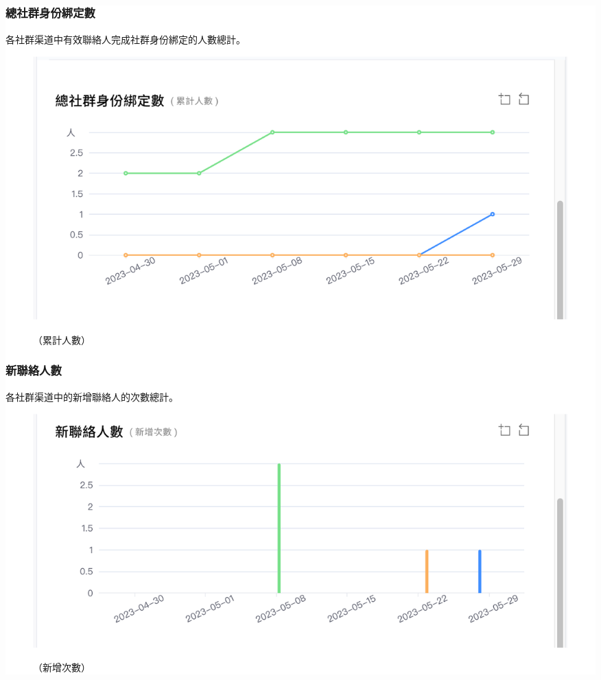

### 總社群身份綁定數

各社群渠道中有效聯絡人完成社群身份綁定的人數總計。

<figure><img src="../../.gitbook/assets/社群綁定.png" alt=""><figcaption><p>（累計人數）</p></figcaption></figure>



### 新聯絡人數

各社群渠道中的新增聯絡人的次數總計。

<figure><img src="../../.gitbook/assets/新聯絡人數.png" alt=""><figcaption><p>（新增次數）</p></figcaption></figure>

